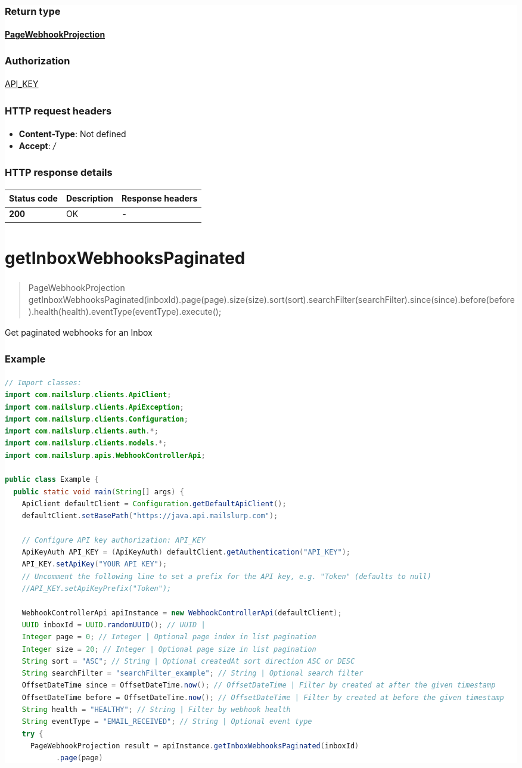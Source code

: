 ### Return type

[**PageWebhookProjection**](PageWebhookProjection)

### Authorization

[API_KEY](../README#API_KEY)

### HTTP request headers

 - **Content-Type**: Not defined
 - **Accept**: */*

### HTTP response details
| Status code | Description | Response headers |
|-------------|-------------|------------------|
| **200** | OK |  -  |

<a id="getInboxWebhooksPaginated"></a>
# **getInboxWebhooksPaginated**
> PageWebhookProjection getInboxWebhooksPaginated(inboxId).page(page).size(size).sort(sort).searchFilter(searchFilter).since(since).before(before).health(health).eventType(eventType).execute();

Get paginated webhooks for an Inbox

### Example
```java
// Import classes:
import com.mailslurp.clients.ApiClient;
import com.mailslurp.clients.ApiException;
import com.mailslurp.clients.Configuration;
import com.mailslurp.clients.auth.*;
import com.mailslurp.clients.models.*;
import com.mailslurp.apis.WebhookControllerApi;

public class Example {
  public static void main(String[] args) {
    ApiClient defaultClient = Configuration.getDefaultApiClient();
    defaultClient.setBasePath("https://java.api.mailslurp.com");
    
    // Configure API key authorization: API_KEY
    ApiKeyAuth API_KEY = (ApiKeyAuth) defaultClient.getAuthentication("API_KEY");
    API_KEY.setApiKey("YOUR API KEY");
    // Uncomment the following line to set a prefix for the API key, e.g. "Token" (defaults to null)
    //API_KEY.setApiKeyPrefix("Token");

    WebhookControllerApi apiInstance = new WebhookControllerApi(defaultClient);
    UUID inboxId = UUID.randomUUID(); // UUID | 
    Integer page = 0; // Integer | Optional page index in list pagination
    Integer size = 20; // Integer | Optional page size in list pagination
    String sort = "ASC"; // String | Optional createdAt sort direction ASC or DESC
    String searchFilter = "searchFilter_example"; // String | Optional search filter
    OffsetDateTime since = OffsetDateTime.now(); // OffsetDateTime | Filter by created at after the given timestamp
    OffsetDateTime before = OffsetDateTime.now(); // OffsetDateTime | Filter by created at before the given timestamp
    String health = "HEALTHY"; // String | Filter by webhook health
    String eventType = "EMAIL_RECEIVED"; // String | Optional event type
    try {
      PageWebhookProjection result = apiInstance.getInboxWebhooksPaginated(inboxId)
            .page(page)
```